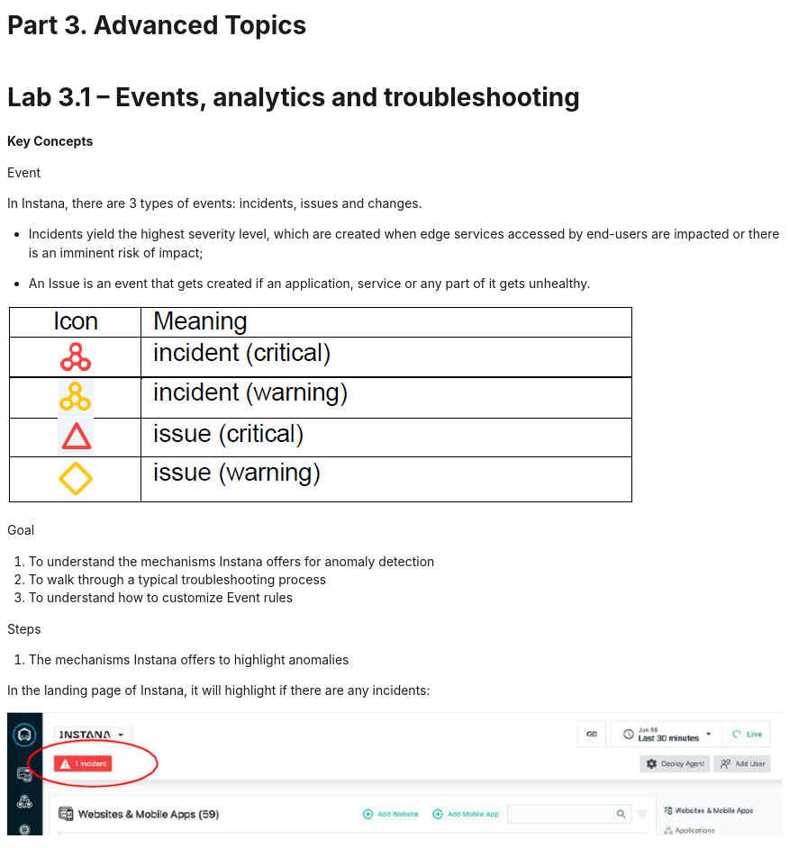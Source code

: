# Part 3. Advanced Topics

# Lab 3.1 – Events, analytics and troubleshooting

**Key Concepts**

Event

In Instana, there are 3 types of events: incidents, issues and changes.
- Incidents yield the highest severity level, which are created when edge services accessed by end-users are impacted or there is an imminent risk of impact;

- An Issue is an event that gets created if an application, service or any part of it gets unhealthy.

<picture>
  <img alt="image3" src="./assets/images/icons.png">
</picture>

Goal

  1. To understand the mechanisms Instana offers for anomaly detection
  2. To walk through a typical troubleshooting process
  3. To understand how to customize Event rules

Steps

1. The mechanisms Instana offers to highlight anomalies

In the landing page of Instana, it will highlight if there are any incidents:

<picture>
  <img alt="image3" src="./assets/images/incident.png">
</picture>
